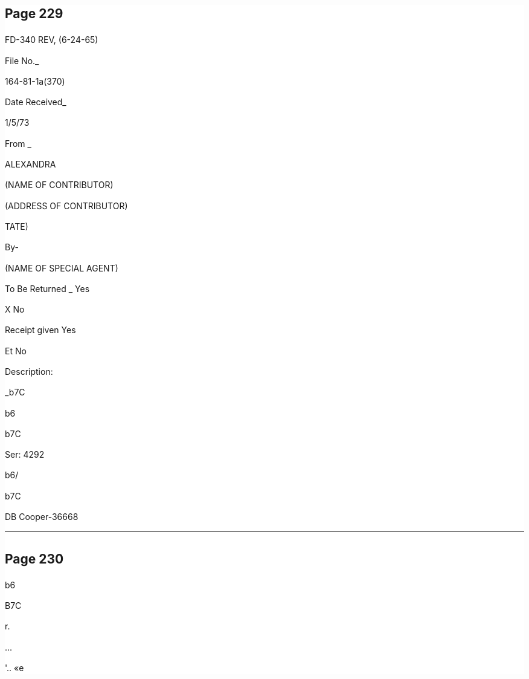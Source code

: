 ## Page 229

FD-340 REV, (6-24-65)

File No._

164-81-1a(370)

Date Received_

1/5/73

From _

ALEXANDRA

(NAME OF CONTRIBUTOR)

(ADDRESS OF CONTRIBUTOR)

TATE)

By-

(NAME OF SPECIAL AGENT)

To Be Returned _ Yes

X No

Receipt given Yes

Et No

Description:

_b7C

b6

b7C

Ser: 4292

b6/

b7C

DB Cooper-36668

---

## Page 230

b6

B7C

r.

...

'.. «e
